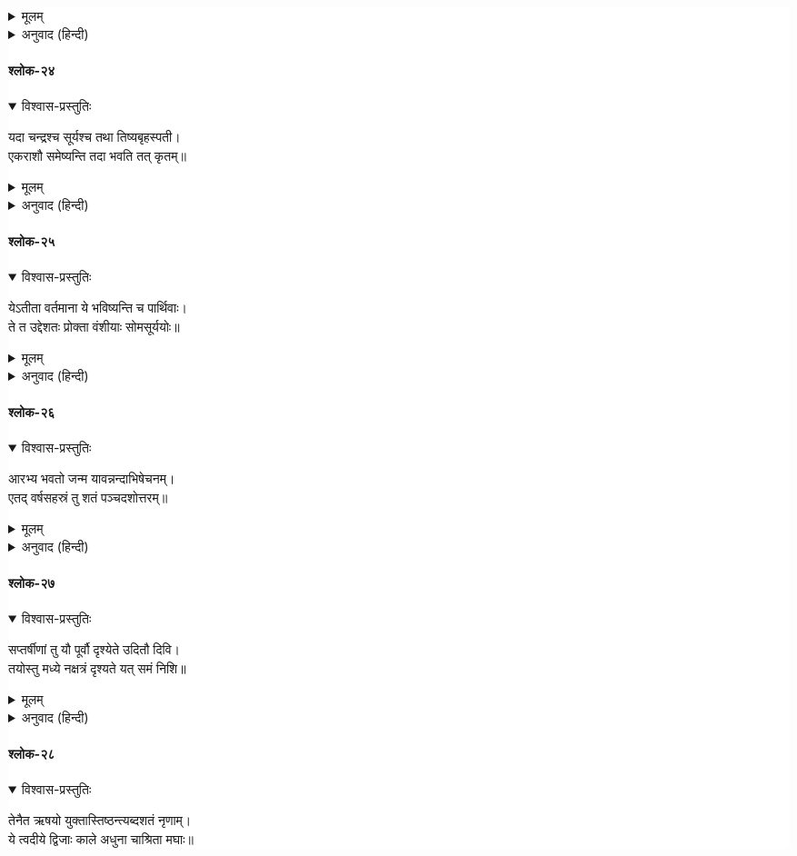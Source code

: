 <details><summary>मूलम्</summary></details>

<details><summary>अनुवाद (हिन्दी)</summary></details>

#### श्लोक-२४


<details open><summary>विश्वास-प्रस्तुतिः</summary>

यदा चन्द्रश्च सूर्यश्च तथा तिष्यबृहस्पती।  
एकराशौ समेष्यन्ति तदा भवति तत् कृतम्॥
</details>

<details><summary>मूलम्</summary></details>

<details><summary>अनुवाद (हिन्दी)</summary></details>


#### श्लोक-२५


<details open><summary>विश्वास-प्रस्तुतिः</summary>

येऽतीता वर्तमाना ये भविष्यन्ति च पार्थिवाः।  
ते त उद्देशतः प्रोक्ता वंशीयाः सोमसूर्ययोः॥
</details>

<details><summary>मूलम्</summary></details>

<details><summary>अनुवाद (हिन्दी)</summary></details>

#### श्लोक-२६


<details open><summary>विश्वास-प्रस्तुतिः</summary>

आरभ्य भवतो जन्म यावन्नन्दाभिषेचनम्।  
एतद् वर्षसहस्रं तु शतं पञ्चदशोत्तरम्॥
</details>

<details><summary>मूलम्</summary></details>

<details><summary>अनुवाद (हिन्दी)</summary></details>

#### श्लोक-२७


<details open><summary>विश्वास-प्रस्तुतिः</summary>

सप्तर्षीणां तु यौ पूर्वौ दृश्येते उदितौ दिवि।  
तयोस्तु मध्ये नक्षत्रं दृश्यते यत् समं निशि॥
</details>

<details><summary>मूलम्</summary></details>

<details><summary>अनुवाद (हिन्दी)</summary></details>

#### श्लोक-२८


<details open><summary>विश्वास-प्रस्तुतिः</summary>

तेनैत ऋषयो युक्तास्तिष्ठन्त्यब्दशतं नृणाम्।  
ये त्वदीये द्विजाः काले अधुना चाश्रिता मघाः॥
</details>
